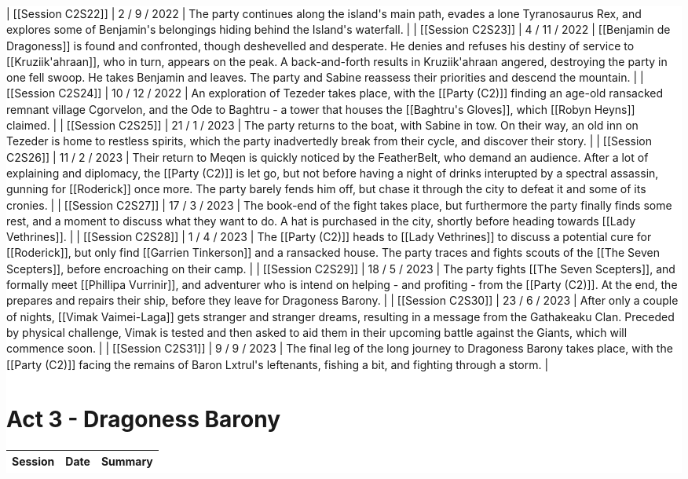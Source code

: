 | [[Session C2S22]] | 2 / 9 / 2022   | The party continues along the island's main path, evades a lone Tyranosaurus Rex, and explores some of Benjamin's belongings hiding behind the Island's waterfall.                                                                                                                                                                                                                            |
| [[Session C2S23]] | 4 / 11 / 2022  | [[Benjamin de Dragoness]] is found and confronted, though deshevelled and desperate. He denies and refuses his destiny of service to [[Kruziik'ahraan]], who in turn, appears on the peak. A back-and-forth results in Kruziik'ahraan angered, destroying the party in one fell swoop. He takes Benjamin and leaves. The party and Sabine reassess their priorities and descend the mountain. |
| [[Session C2S24]] | 10 / 12 / 2022 | An exploration of Tezeder takes place, with the [[Party (C2)]] finding an age-old ransacked remnant village Cgorvelon, and the Ode to Baghtru - a tower that houses the [[Baghtru's Gloves]], which [[Robyn Heyns]] claimed.                                                                                                                                                                       |
| [[Session C2S25]] | 21 / 1 / 2023  | The party returns to the boat, with Sabine in tow. On their way, an old inn on Tezeder is home to restless spirits, which the party inadvertedly break from their cycle, and discover their story.                                                                                                                                                                                            |
| [[Session C2S26]] | 11 / 2 / 2023  | Their return to Meqen is quickly noticed by the FeatherBelt, who demand an audience. After a lot of explaining and diplomacy, the [[Party (C2)]] is let go, but not before having a night of drinks interupted by a spectral assassin, gunning for [[Roderick]] once more. The party barely fends him off, but chase it through the city to defeat it and some of its cronies.                     |
| [[Session C2S27]] | 17 / 3 / 2023  | The book-end of the fight takes place, but furthermore the party finally finds some rest, and a moment to discuss what they want to do. A hat is purchased in the city, shortly before heading towards [[Lady Vethrines]].                                                                                                                                                                    |
| [[Session C2S28]] | 1 / 4 / 2023   | The [[Party (C2)]] heads to [[Lady Vethrines]] to discuss a potential cure for [[Roderick]], but only find [[Garrien Tinkerson]] and a ransacked house. The party traces and fights scouts of the [[The Seven Scepters]], before encroaching on their camp.                                                                                                                                        |
| [[Session C2S29]] | 18 / 5 / 2023  | The party fights [[The Seven Scepters]], and formally meet [[Phillipa Vurrinir]], and adventurer who is intend on helping - and profiting - from the [[Party (C2)]]. At the end, the prepares and repairs their ship, before they leave for Dragoness Barony.                                                                                                                                      |
| [[Session C2S30]] | 23 / 6 / 2023  | After only a couple of nights, [[Vimak Vaimei-Laga]] gets stranger and stranger dreams, resulting in a message from the Gathakeaku Clan. Preceded by physical challenge, Vimak is tested and then asked to aid them in their upcoming battle against the Giants, which will commence soon.                                                                                                    |
| [[Session C2S31]] | 9 / 9 / 2023   | The final leg of the long journey to Dragoness Barony takes place, with the [[Party (C2)]] facing the remains of Baron Lxtrul's leftenants, fishing a bit, and fighting through a storm.                                                                                                                                                                                                           |
# Act 3 - Dragoness Barony

| Session         | Date           | Summary                                                                                                                                                                                                                                                                                                                                                                                                                                                                                                                                                                                         |
| --------------- | -------------- | --------------------------------------------------------------------------------------------------------------------------------------------------------------------------------------------------------------------------------------------------------------------------------------------------------------------------------------------------------------------------------------------------------------------------------------------------------------------------------------------------------------------------------------------------------------------------------------------------- |